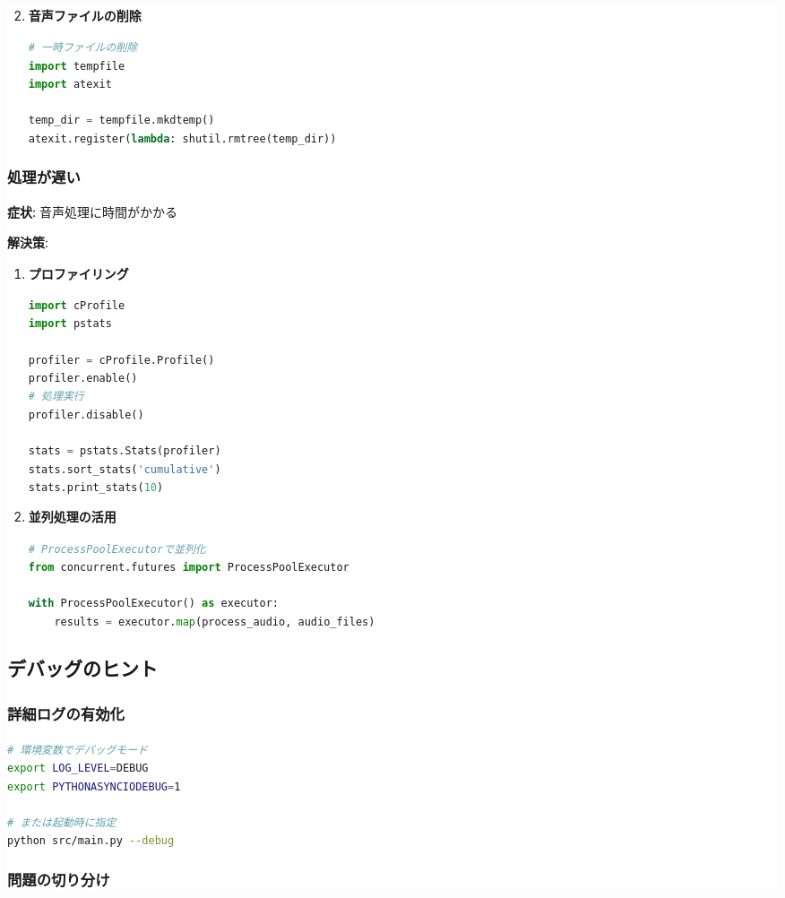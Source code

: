 2. **音声ファイルの削除**
   ```python
   # 一時ファイルの削除
   import tempfile
   import atexit
   
   temp_dir = tempfile.mkdtemp()
   atexit.register(lambda: shutil.rmtree(temp_dir))
   ```

### 処理が遅い

**症状**: 音声処理に時間がかかる

**解決策**:

1. **プロファイリング**
   ```python
   import cProfile
   import pstats
   
   profiler = cProfile.Profile()
   profiler.enable()
   # 処理実行
   profiler.disable()
   
   stats = pstats.Stats(profiler)
   stats.sort_stats('cumulative')
   stats.print_stats(10)
   ```

2. **並列処理の活用**
   ```python
   # ProcessPoolExecutorで並列化
   from concurrent.futures import ProcessPoolExecutor
   
   with ProcessPoolExecutor() as executor:
       results = executor.map(process_audio, audio_files)
   ```

## デバッグのヒント

### 詳細ログの有効化

```bash
# 環境変数でデバッグモード
export LOG_LEVEL=DEBUG
export PYTHONASYNCIODEBUG=1

# または起動時に指定
python src/main.py --debug
```

### 問題の切り分け
